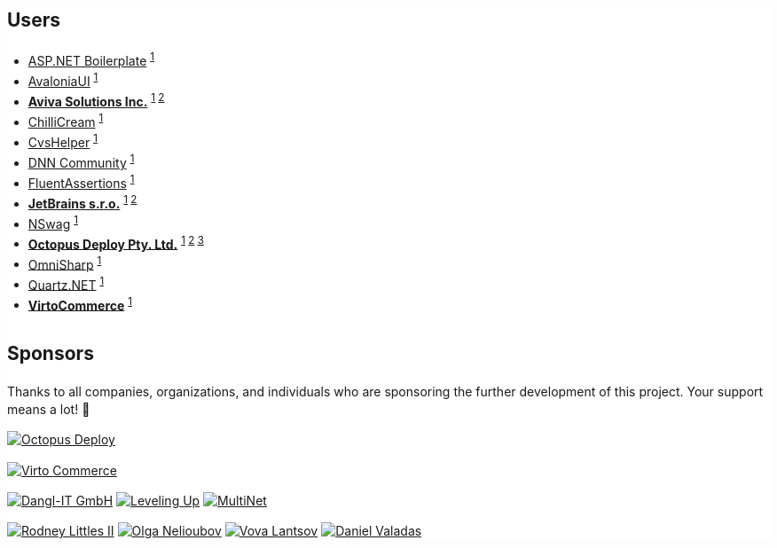 [comment]: <> (| Jenkins | [![Jenkins Build]&#40;https://img.shields.io/jenkins/s/https/jenkins.nuke.build/job/nuke-build/job/nuke/job/develop.svg?style=for-the-badge&label=jenkins&logo=%20data%3Aimage%2Fpng%3Bbase64%2CiVBORw0KGgoAAAANSUhEUgAAACgAAAAoCAYAAACM%2FrhtAAAAAXNSR0IArs4c6QAAAARnQU1BAACxjwv8YQUAAAAJcEhZcwAADsMAAA7DAcdvqGQAAAAZdEVYdFNvZnR3YXJlAHBhaW50Lm5ldCA0LjAuMjHxIGmVAAAGBklEQVRYR82YfayWcxjHT%2B%2BnkuQlU2e9iE6MiJS%2FakOLFCvOJHGY1kRYRqNh2LAOUXZaTJFWMubloGYtm7Nl8tZ0hlUzJ0dFRVGhF53j8%2F093%2Ftxnufc9%2FNyTjbf7bvf77qu73Xd93M%2Fv%2Fv3cpe0BU1NTaWNjY0Xw2nwSbgMroK1cD38BK5BtxTeT380bSen%2FzfgAj250G1wLTyIHQtih%2BE%2BeMSuAOxf4bOwzCWPDajdjaKPwX2pS2UC%2Fx9wGd0K2v607Z3XHrsvvAJWwXrr%2F4T3Rbo2gSKnU%2BwbFc4G%2FqNwETzF8pwgRTc8Gf7g%2FDdhF4eLB8m9o2LZwL8fjre0KJCuobLKdd6gaedQcSB5pYpkA%2F9fcJRlrQJlOlFjtevNsrtwkNQfHlWBbOCfYVmbQKkTqPUjPAD72J0fiLvCFanbyYSLtRg3%2BE6DI5AMgR3sjgU61R8I9QJNcd35DucH4reVlATiYy3VUzgf%2B%2BNUJI0BDseC%2BPSULNTa43YvTaklyUCoCTUfKqSlHYL%2Bd3gEvgofgnNDoRxAUw4Xkb%2BU9rtQEdCfYEkyED1tfSyIC%2F2trUmZjRNDcitAyQ7kL3Tt%2FH8zonckTgLxWkulHQ%2FvsJkGPq02NchzTh9oytF8RHsD1OqzzqFkIArzUxKIT7U0EWietzY9FdHXSvIh7vTqgX0mPAS%2FhZvhboeSgWi5iseBmMZaD0sTgWak9cvtkq%2FavvPsCsCeZ%2F%2FfUCtT7pUF7SNKiAPJDZYlAllHtWg%2Fhwdh2BjQjnWNBbYrYR2slT8Cdm%2FFE4Gg%2BUvym9sAYodoeloaCzTacmm79bVzZspPV%2Buw%2Fkrd9NlwDvwF6qlp87DD%2BoGhUBwI3mTROpoL7XtYvgjYVwdxDAhrj7gGhq0Y7VY42GHVuhTqhrbAvvIh6wz1JmvaUc6gIM4GsY4Ed8Bt9I%2BTkLYdbZkSI2Df45REINM6exJti%2B0Ufm2zVKcepm%2BG%2Fkv2xy95BC6wYB7sAXWzsx3TAN4G70SSf7bPA%2BrMgoL2hyfb95Yc2N2CKBvEokGs5Bvdv9uxGZhtvrHmoOYcX6PKtsatNsTxcyfB6Ak%2BB%2B%2BFm%2BBQh1sNagyHGX8btjYJL%2Fh6mjM1lHQc2GhJSyDSuNkJd8ET7W4zqKXDlFaJ66H%2BHb3lh31zX0HtgsI4p13htHgg0BiTUHPYGfJh9qOvbX1YfwsF%2BuPdzlTNCNh6i7X7uZm2qzT0KxwLQyoRaPSo51usF%2BMz2GD7WsvyAu25cA%2FU8lYGr4R3wUnwVF9Hvu%2FhdXCxr1HYkEI4Dq4lJ0zU9KsdKgjoR8DNztUT2wh1QNL41s1vdUzr8O1wN9QbXdzZhKSwN6R9wq4A7NlQW%2FXYSRW%2FnpLG9FT4PtSKIWgVGQp%2FhkvQaD95Tdw1CgJ5nUncCzPeLuzJLvq4XWngewbqqU1DEtZl2nawFPZSPwiB%2Buj0BUKbkOQlLhdIjKaDc%2BySrwtsgDqflNsdgD0Y7nKOdtsb6H5Bq4m%2B3rIA7InWpXc9RYN8nTmExXYFYE9IucONXmR3AHYf%2BBTcADW%2B9Bdrv6e%2Fu7s1OjXqpg9wjZxnmJwg%2BTKKROeOYXYHYGuA621XbCEs6JsLukEweom0pOY%2Fi2SDJB1s3lORCNjb4XBLArBHwS2Oa0LWOaUScwDMeCvx66k9CvdL3xz43qXpZ2kyEOkwrYEeZvts4NfTehmOwexFq7kt6aOSvnBpydQ0E%2FZ7uYBG%2F1T8kYK4NpS3wp0peeEgR%2BvoXLgEbrc7AFs7lDQwV8ORUOeROrvTwCeM8W2lgGMYXG9NQUD%2FAc3r7q90Kf1Q7SunwC8Vi4D9E5xkWQD2AoezMd2SIHoAZnxoLATkaK6LlsXXXC4D%2BC%2BBL8Jq2OITHb6qUCwL%2BK8KAvqaiGM%2FEBUDasTeYD6Q94pLZAD%2FWZYE0af2txrUqHG5NHBrTI%2Bj1ecNfRYR9flXf%2F%2Fl%2BKfThu8yzYFP55l%2Fv2XjuCUVaj2osYlGN9QdjoZ6YcKGoFiQV%2BdbSwGfvj%2Fry1KbQA0te8diuLRc9nA%2BCLX3%2Bz%2BwMnVXJSX%2FACrjqI7wt59WAAAAAElFTkSuQmCC&#41;]&#40;https://jenkins.nuke.build/blue/organizations/jenkins/nuke-build%2Fnuke/branches/&#41; |)

## Users

- [ASP.NET Boilerplate](https://aspnetboilerplate.com/) <sup><a href="https://github.com/aspnetboilerplate/aspnetboilerplate">1</a></sup>
- [AvaloniaUI](https://avaloniaui.net/) <sup><a href="https://github.com/AvaloniaUI/Avalonia">1</a></sup>
- **[Aviva Solutions Inc.](https://www.avivasolutions.com/)** <sup><a href="https://github.com/avivasolutionsnl/sitecore-commerce-docker">1</a> <a href="https://github.com/avivasolutionsnl/sitecore-docker">2</a></sup>
- [ChilliCream](https://chillicream.com/) <sup><a href="https://github.com/ChilliCream/hotchocolate">1</a></sup>
- [CvsHelper](https://joshclose.github.io/CsvHelper/) <sup><a href="https://github.com/JoshClose/CsvHelper">1</a></sup>
- [DNN Community](https://dnncommunity.org/) <sup><a href="https://github.com/DNNCommunity/Dnn.ModuleCreator">1</a></sup>
- [FluentAssertions](https://fluentassertions.com/) <sup><a href="https://github.com/fluentassertions/fluentassertions">1</a></sup>
- **[JetBrains s.r.o.](https://www.jetbrains.com/)** <sup><a href="https://github.com/JetBrains/space-dotnet-sdk">1</a> <a href="https://github.com/JetBrains/YouTrackSharp">2</a></sup>
- [NSwag](https://github.com/RicoSuter/NSwag/) <sup><a href="https://github.com/RicoSuter/NSwag/">1</a></sup>
- **[Octopus Deploy Pty. Ltd.](https://www.octopus.com/)** <sup><a href="https://github.com/OctopusDeploy/OctopusTentacle">1</a> <a href="https://github.com/OctopusDeploy/OctopusClients">2</a> <a href="https://github.com/OctopusDeploy/Octodiff">3</a></sup>
- [OmniSharp](http://www.omnisharp.net/) <sup><a href="https://github.com/OmniSharp/csharp-language-server-protocol">1</a></sup>
- [Quartz.NET](https://github.com/quartznet/quartznet) <sup><a href="https://github.com/quartznet/quartznet/">1</a></sup>
- **[VirtoCommerce](https://virtocommerce.com/)** <sup><a href="https://github.com/VirtoCommerce/vc-build/">1</a></sup>

## Sponsors

Thanks to all companies, organizations, and individuals who are sponsoring the further development of this project. Your support means a lot! 💙

[<img height="170px" src="https://octopus.com/images/company/OctopusDeploy-logo-RGB.svg" alt="Octopus Deploy" />](https://octopus.com)

[<img height="130px" src="https://raw.githubusercontent.com/nuke-build/nuke/develop/images/virto-commerce.png" alt="Virto Commerce" />](https://virtocommerce.com/)

[<img height="60px" src="https://www.dangl-it.de/media/1195/logo-en-rectangular.png" alt="Dangl-IT GmbH" />](https://www.dangl-it.com/)
[<img height="60px" src="https://peiitalliance.com/logos/LevelingUp-Logo.svg" alt="Leveling Up" />](https://github.com/ron-myers)
[<img height="60px" src="https://raw.githubusercontent.com/nuke-build/nuke/develop/images/multinet.png" alt="MultiNet" />](https://www.multinet.com/)

[![Rodney Littles II](https://avatars.githubusercontent.com/RLittlesII?s=60&v=4)](https://github.com/RLittlesII)
[![Olga Nelioubov](https://avatars.githubusercontent.com/onelioubov?s=60&v=4)](https://github.com/onelioubov)
[![Vova Lantsov](https://avatars.githubusercontent.com/vova-lantsov-dev?s=60&v=4)](https://github.com/vova-lantsov-dev)
[![Daniel Valadas](https://avatars.githubusercontent.com/valadas?s=60&v=4)](https://github.com/valadas)

[comment]: <> (| Bitrise | [![Bitrise]&#40;https://img.shields.io/bitrise/ffbfd67a7e3f1561/develop.svg?token=AsgY8yIy6MzdWs0cncU2Jg&style=flat-square&logo=bitrise&label=build&#41;]&#40;https://www.bitrise.io/app/ffbfd67a7e3f1561#/builds&#41; | Ubuntu | [bitrise.yml]&#40;https://github.com/nuke-build/nuke/blob/develop/bitrise.yml&#41; |)
[comment]: <> (| Travis CI | [![Travis CI]&#40;https://img.shields.io/travis/nuke-build/nuke/develop?style=flat-square&label=build&logo=travis-ci&logoColor=white&#41;]&#40;https://travis-ci.org/nuke-build/nuke&#41; | MacOS / Ubuntu | [.travis.yml]&#40;https://github.com/nuke-build/nuke/blob/develop/.travis.yml&#41; |)